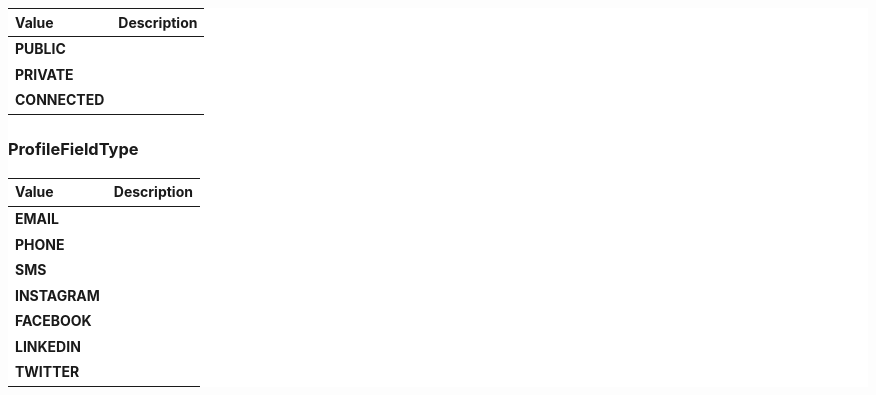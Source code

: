 <table>
<thead>
<th align="left">Value</th>
<th align="left">Description</th>
</thead>
<tbody>
<tr>
<td valign="top"><strong>PUBLIC</strong></td>
<td></td>
</tr>
<tr>
<td valign="top"><strong>PRIVATE</strong></td>
<td></td>
</tr>
<tr>
<td valign="top"><strong>CONNECTED</strong></td>
<td></td>
</tr>
</tbody>
</table>

### ProfileFieldType

<table>
<thead>
<th align="left">Value</th>
<th align="left">Description</th>
</thead>
<tbody>
<tr>
<td valign="top"><strong>EMAIL</strong></td>
<td></td>
</tr>
<tr>
<td valign="top"><strong>PHONE</strong></td>
<td></td>
</tr>
<tr>
<td valign="top"><strong>SMS</strong></td>
<td></td>
</tr>
<tr>
<td valign="top"><strong>INSTAGRAM</strong></td>
<td></td>
</tr>
<tr>
<td valign="top"><strong>FACEBOOK</strong></td>
<td></td>
</tr>
<tr>
<td valign="top"><strong>LINKEDIN</strong></td>
<td></td>
</tr>
<tr>
<td valign="top"><strong>TWITTER</strong></td>
<td></td>
</tr>
</tbody>
</table>
